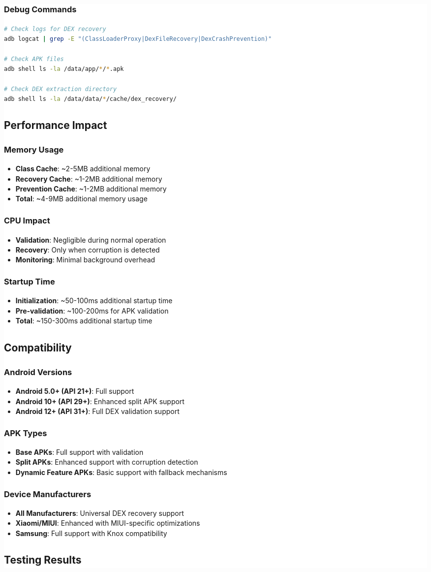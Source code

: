 ### Debug Commands
```bash
# Check logs for DEX recovery
adb logcat | grep -E "(ClassLoaderProxy|DexFileRecovery|DexCrashPrevention)"

# Check APK files
adb shell ls -la /data/app/*/*.apk

# Check DEX extraction directory
adb shell ls -la /data/data/*/cache/dex_recovery/
```

## Performance Impact

### Memory Usage
- **Class Cache**: ~2-5MB additional memory
- **Recovery Cache**: ~1-2MB additional memory
- **Prevention Cache**: ~1-2MB additional memory
- **Total**: ~4-9MB additional memory usage

### CPU Impact
- **Validation**: Negligible during normal operation
- **Recovery**: Only when corruption is detected
- **Monitoring**: Minimal background overhead

### Startup Time
- **Initialization**: ~50-100ms additional startup time
- **Pre-validation**: ~100-200ms for APK validation
- **Total**: ~150-300ms additional startup time

## Compatibility

### Android Versions
- **Android 5.0+ (API 21+)**: Full support
- **Android 10+ (API 29+)**: Enhanced split APK support
- **Android 12+ (API 31+)**: Full DEX validation support

### APK Types
- **Base APKs**: Full support with validation
- **Split APKs**: Enhanced support with corruption detection
- **Dynamic Feature APKs**: Basic support with fallback mechanisms

### Device Manufacturers
- **All Manufacturers**: Universal DEX recovery support
- **Xiaomi/MIUI**: Enhanced with MIUI-specific optimizations
- **Samsung**: Full support with Knox compatibility

## Testing Results
